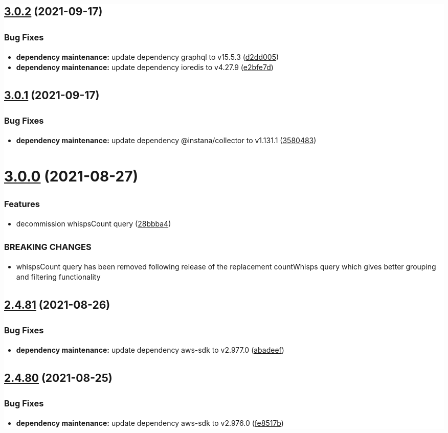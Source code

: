 ## [3.0.2](https://github.com/Sanofi-IADC/whispr/compare/v3.0.1...v3.0.2) (2021-09-17)


### Bug Fixes

* **dependency maintenance:** update dependency graphql to v15.5.3 ([d2dd005](https://github.com/Sanofi-IADC/whispr/commit/d2dd00592275b999a561d3c860266744190760fa))
* **dependency maintenance:** update dependency ioredis to v4.27.9 ([e2bfe7d](https://github.com/Sanofi-IADC/whispr/commit/e2bfe7d6d93168d1b8e8ed24227e5f371e87dd24))

## [3.0.1](https://github.com/Sanofi-IADC/whispr/compare/v3.0.0...v3.0.1) (2021-09-17)


### Bug Fixes

* **dependency maintenance:** update dependency @instana/collector to v1.131.1 ([3580483](https://github.com/Sanofi-IADC/whispr/commit/3580483b2b84f157429d68e99f8b0915e56e60d0))

# [3.0.0](https://github.com/Sanofi-IADC/whispr/compare/v2.4.81...v3.0.0) (2021-08-27)


### Features

* decommission whispsCount query ([28bbba4](https://github.com/Sanofi-IADC/whispr/commit/28bbba47b36d38311e7adabfc71dc229468dfde4))


### BREAKING CHANGES

* whispsCount query has been removed following release of the replacement countWhisps query which gives better grouping and filtering functionality

## [2.4.81](https://github.com/Sanofi-IADC/whispr/compare/v2.4.80...v2.4.81) (2021-08-26)


### Bug Fixes

* **dependency maintenance:** update dependency aws-sdk to v2.977.0 ([abadeef](https://github.com/Sanofi-IADC/whispr/commit/abadeef9cbc65052033566b574abcab74462e403))

## [2.4.80](https://github.com/Sanofi-IADC/whispr/compare/v2.4.79...v2.4.80) (2021-08-25)


### Bug Fixes

* **dependency maintenance:** update dependency aws-sdk to v2.976.0 ([fe8517b](https://github.com/Sanofi-IADC/whispr/commit/fe8517bc3b9d98e8ef79f41a4575c5ed232d80e6))
